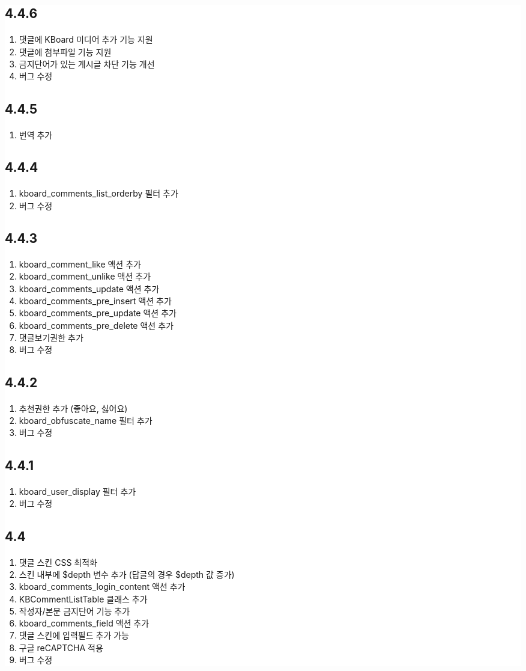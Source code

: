 
4.4.6
----------------------------------

  1. 댓글에 KBoard 미디어 추가 기능 지원
  2. 댓글에 첨부파일 기능 지원
  3. 금지단어가 있는 게시글 차단 기능 개선
  4. 버그 수정


4.4.5
----------------------------------

  1. 번역 추가


4.4.4
----------------------------------

  1. kboard_comments_list_orderby 필터 추가
  2. 버그 수정


4.4.3
----------------------------------

  1. kboard_comment_like 액션 추가
  2. kboard_comment_unlike 액션 추가
  3. kboard_comments_update 액션 추가
  4. kboard_comments_pre_insert 액션 추가
  5. kboard_comments_pre_update 액션 추가
  6. kboard_comments_pre_delete 액션 추가
  7. 댓글보기권한 추가
  8. 버그 수정


4.4.2
----------------------------------

  1. 추천권한 추가 (좋아요, 싫어요)
  2. kboard_obfuscate_name 필터 추가
  3. 버그 수정


4.4.1
----------------------------------

  1. kboard_user_display 필터 추가
  2. 버그 수정


4.4
----------------------------------

  1. 댓글 스킨 CSS 최적화
  2. 스킨 내부에 $depth 변수 추가 (답글의 경우 $depth 값 증가)
  3. kboard_comments_login_content 액션 추가
  4. KBCommentListTable 클래스 추가
  5. 작성자/본문 금지단어 기능 추가
  6. kboard_comments_field 액션 추가
  7. 댓글 스킨에 입력필드 추가 가능
  8. 구글 reCAPTCHA 적용
  9. 버그 수정
